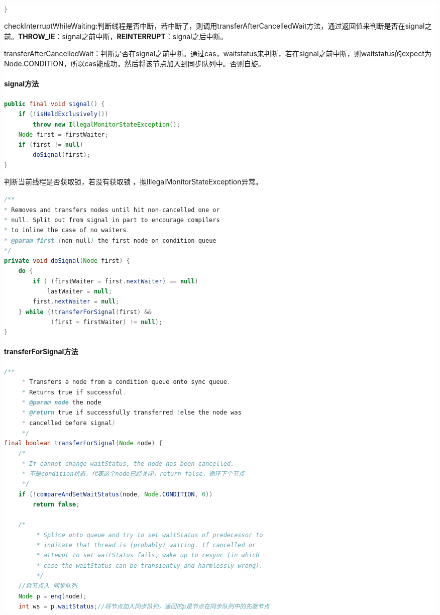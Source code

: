 ```java
}
```

checkInterruptWhileWaiting:判断线程是否中断，若中断了，则调用transferAfterCancelledWait方法，通过返回值来判断是否在signal之前。**THROW_IE**：signal之前中断，**REINTERRUPT**：signal之后中断。

transferAfterCancelledWait：判断是否在signal之前中断。通过cas，waitstatus来判断，若在signal之前中断，则waitstatus的expect为Node.CONDITION，所以cas能成功，然后将该节点加入到同步队列中。否则自旋。

#### signal方法

```java
public final void signal() {
    if (!isHeldExclusively())
        throw new IllegalMonitorStateException();
    Node first = firstWaiter;
    if (first != null)
        doSignal(first);
}
```

判断当前线程是否获取锁，若没有获取锁 ，抛IllegalMonitorStateException异常。

```java
/**
* Removes and transfers nodes until hit non-cancelled one or
* null. Split out from signal in part to encourage compilers
* to inline the case of no waiters.
* @param first (non-null) the first node on condition queue
*/
private void doSignal(Node first) {
    do {
        if ( (firstWaiter = first.nextWaiter) == null)
            lastWaiter = null;
        first.nextWaiter = null;
    } while (!transferForSignal(first) &&
             (first = firstWaiter) != null);
}
```

#### transferForSignal方法

```java
/**
     * Transfers a node from a condition queue onto sync queue.
     * Returns true if successful.
     * @param node the node
     * @return true if successfully transferred (else the node was
     * cancelled before signal)
     */
final boolean transferForSignal(Node node) {
    /*
     * If cannot change waitStatus, the node has been cancelled.
     * 不是condition状态，代表这个node已经关闭，return false，循环下个节点
     */
    if (!compareAndSetWaitStatus(node, Node.CONDITION, 0))
        return false;

    /*
         * Splice onto queue and try to set waitStatus of predecessor to
         * indicate that thread is (probably) waiting. If cancelled or
         * attempt to set waitStatus fails, wake up to resync (in which
         * case the waitStatus can be transiently and harmlessly wrong).
         */
    //将节点入 同步队列
    Node p = enq(node);
    int ws = p.waitStatus;//将节点加入同步队列，返回的p是节点在同步队列中的先驱节点
```